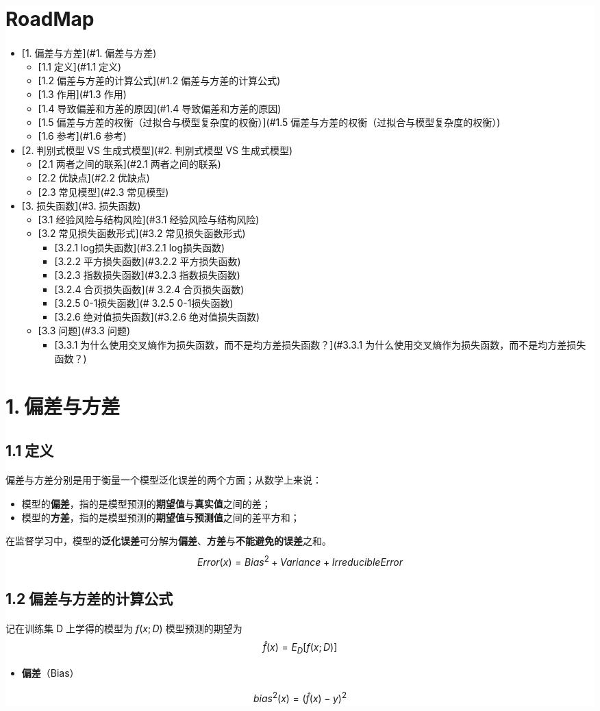 # RoadMap

- [1. 偏差与方差](#1. 偏差与方差)
  - [1.1 定义](#1.1 定义)
  - [1.2 偏差与方差的计算公式](#1.2 偏差与方差的计算公式)
  - [1.3 作用](#1.3 作用)
  - [1.4 导致偏差和方差的原因](#1.4 导致偏差和方差的原因)
  - [1.5 偏差与方差的权衡（过拟合与模型复杂度的权衡）](#1.5 偏差与方差的权衡（过拟合与模型复杂度的权衡）)
  - [1.6 参考](#1.6 参考)
- [2. 判别式模型 VS 生成式模型](#2. 判别式模型 VS 生成式模型)
  - [2.1 两者之间的联系](#2.1 两者之间的联系)
  - [2.2 优缺点](#2.2 优缺点)
  - [2.3 常见模型](#2.3 常见模型)
- [3. 损失函数](#3. 损失函数)
  - [3.1 经验风险与结构风险](#3.1 经验风险与结构风险)
  - [3.2 常见损失函数形式](#3.2 常见损失函数形式)
    - [3.2.1 log损失函数](#3.2.1 log损失函数)
    - [3.2.2 平方损失函数](#3.2.2 平方损失函数)
    - [3.2.3 指数损失函数](#3.2.3 指数损失函数)
    - [3.2.4 合页损失函数](# 3.2.4 合页损失函数)
    - [3.2.5 0-1损失函数](# 3.2.5 0-1损失函数)
    - [3.2.6 绝对值损失函数](#3.2.6 绝对值损失函数)
  - [3.3 问题](#3.3 问题)
    - [3.3.1 为什么使用交叉熵作为损失函数，而不是均方差损失函数？](#3.3.1 为什么使用交叉熵作为损失函数，而不是均方差损失函数？)

# 1. 偏差与方差

## 1.1 定义

偏差与方差分别是用于衡量一个模型泛化误差的两个方面；从数学上来说：

- 模型的**偏差**，指的是模型预测的**期望值**与**真实值**之间的差；
- 模型的**方差**，指的是模型预测的**期望值**与**预测值**之间的差平方和；

在监督学习中，模型的**泛化误差**可分解为**偏差**、**方差**与**不能避免的误差**之和。
$$
Error(x)=Bias^2+Variance+Irreducible Error
$$

## 1.2 偏差与方差的计算公式

记在训练集 D 上学得的模型为 $f(x;D)$ 模型预测的期望为
$$
\hat{f}(x)=E_D[f(x;D)]
$$

- **偏差**（Bias）

$$
bias^2(x)=(\hat{f}(x)-y)^2
$$
